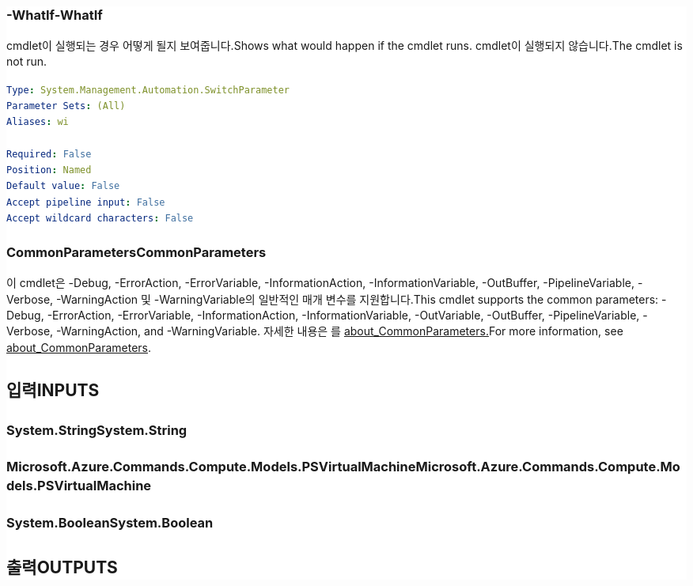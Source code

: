 ### <span data-ttu-id="73cfb-165">-WhatIf</span><span class="sxs-lookup"><span data-stu-id="73cfb-165">-WhatIf</span></span>
<span data-ttu-id="73cfb-166">cmdlet이 실행되는 경우 어떻게 될지 보여줍니다.</span><span class="sxs-lookup"><span data-stu-id="73cfb-166">Shows what would happen if the cmdlet runs.</span></span>
<span data-ttu-id="73cfb-167">cmdlet이 실행되지 않습니다.</span><span class="sxs-lookup"><span data-stu-id="73cfb-167">The cmdlet is not run.</span></span>

```yaml
Type: System.Management.Automation.SwitchParameter
Parameter Sets: (All)
Aliases: wi

Required: False
Position: Named
Default value: False
Accept pipeline input: False
Accept wildcard characters: False
```


### <span data-ttu-id="73cfb-168">CommonParameters</span><span class="sxs-lookup"><span data-stu-id="73cfb-168">CommonParameters</span></span>
<span data-ttu-id="73cfb-169">이 cmdlet은 -Debug, -ErrorAction, -ErrorVariable, -InformationAction, -InformationVariable, -OutBuffer, -PipelineVariable, -Verbose, -WarningAction 및 -WarningVariable의 일반적인 매개 변수를 지원합니다.</span><span class="sxs-lookup"><span data-stu-id="73cfb-169">This cmdlet supports the common parameters: -Debug, -ErrorAction, -ErrorVariable, -InformationAction, -InformationVariable, -OutVariable, -OutBuffer, -PipelineVariable, -Verbose, -WarningAction, and -WarningVariable.</span></span> <span data-ttu-id="73cfb-170">자세한 내용은 를 [about_CommonParameters.](http://go.microsoft.com/fwlink/?LinkID=113216)</span><span class="sxs-lookup"><span data-stu-id="73cfb-170">For more information, see [about_CommonParameters](http://go.microsoft.com/fwlink/?LinkID=113216).</span></span>

## <span data-ttu-id="73cfb-171">입력</span><span class="sxs-lookup"><span data-stu-id="73cfb-171">INPUTS</span></span>

### <span data-ttu-id="73cfb-172">System.String</span><span class="sxs-lookup"><span data-stu-id="73cfb-172">System.String</span></span>

### <span data-ttu-id="73cfb-173">Microsoft.Azure.Commands.Compute.Models.PSVirtualMachine</span><span class="sxs-lookup"><span data-stu-id="73cfb-173">Microsoft.Azure.Commands.Compute.Models.PSVirtualMachine</span></span>

### <span data-ttu-id="73cfb-174">System.Boolean</span><span class="sxs-lookup"><span data-stu-id="73cfb-174">System.Boolean</span></span>

## <span data-ttu-id="73cfb-175">출력</span><span class="sxs-lookup"><span data-stu-id="73cfb-175">OUTPUTS</span></span>
